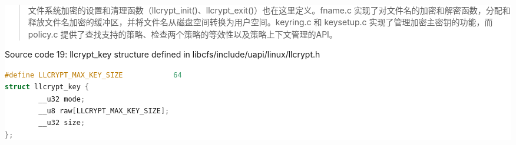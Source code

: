 > 文件系统加密的设置和清理函数（llcrypt_init()、llcrypt_exit()）也在这里定义。fname.c 实现了对文件名的加密和解密函数，分配和释放文件名加密的缓冲区，并将文件名从磁盘空间转换为用户空间。keyring.c 和 keysetup.c 实现了管理加密主密钥的功能，而policy.c 提供了查找支持的策略、检查两个策略的等效性以及策略上下文管理的API。

Source code 19: llcrypt_key structure defined in libcfs/include/uapi/linux/llcrypt.h

```c
#define LLCRYPT_MAX_KEY_SIZE            64
struct llcrypt_key {
        __u32 mode;
        __u8 raw[LLCRYPT_MAX_KEY_SIZE];
        __u32 size;
};
```


[^1]: *lustre 支持多个 MDT（DNE），存在多个 mdc*